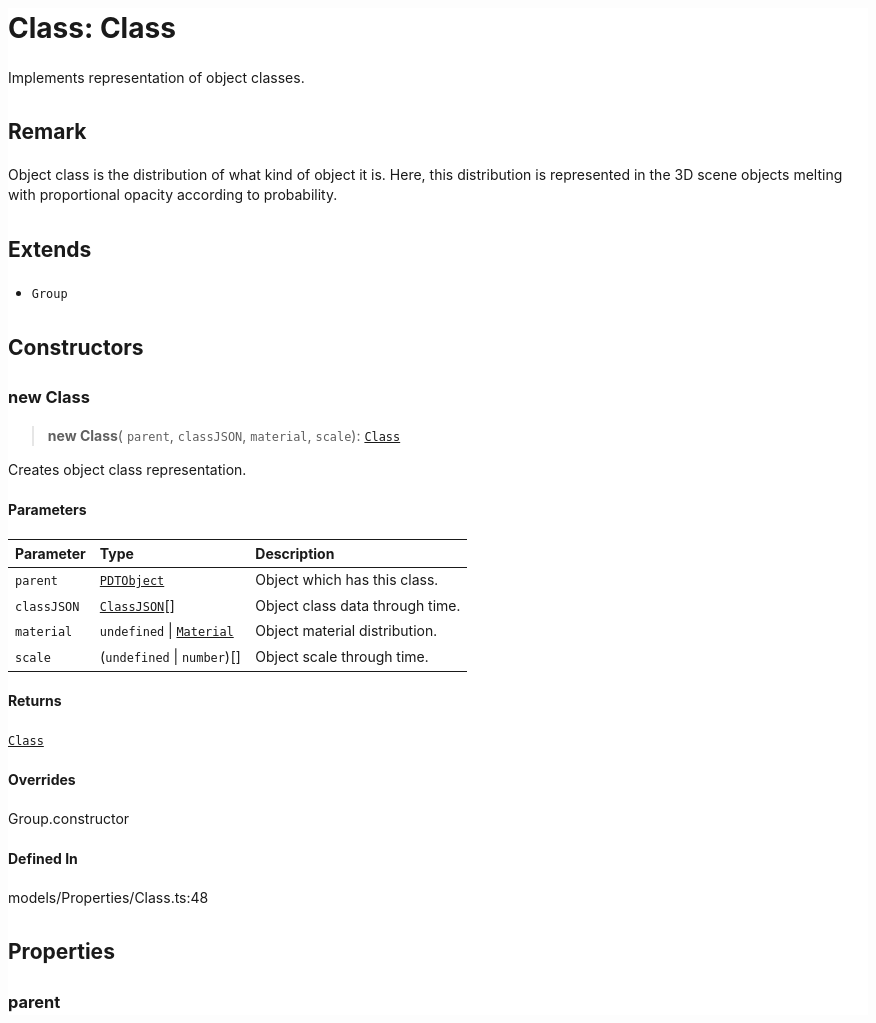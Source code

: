 # Class: Class

Implements representation of object classes.

## Remark

Object class is the distribution of what kind of object it is. Here, this distribution is represented in the 3D scene objects melting with proportional opacity according to probability.

## Extends

-   `Group`

## Constructors

### new Class

> **new Class**(
> `parent`,
> `classJSON`,
> `material`,
> `scale`): [`Class`](class.Class.md)

Creates object class representation.

#### Parameters

| Parameter   | Type                                                                                                                   | Description                     |
| :---------- | :--------------------------------------------------------------------------------------------------------------------- | :------------------------------ |
| `parent`    | [`PDTObject`](../../../classes/class.PDTObject.md)                                                                     | Object which has this class.    |
| `classJSON` | [`ClassJSON`](../../../../namespace.Interfaces/namespaces/namespace.Properties/type-aliases/type-alias.ClassJSON.md)[] | Object class data through time. |
| `material`  | `undefined` \| [`Material`](class.Material.md)                                                                         | Object material distribution.   |
| `scale`     | (`undefined` \| `number`)[]                                                                                            | Object scale through time.      |

#### Returns

[`Class`](class.Class.md)

#### Overrides

Group.constructor

#### Defined In

models/Properties/Class.ts:48

## Properties

### parent
